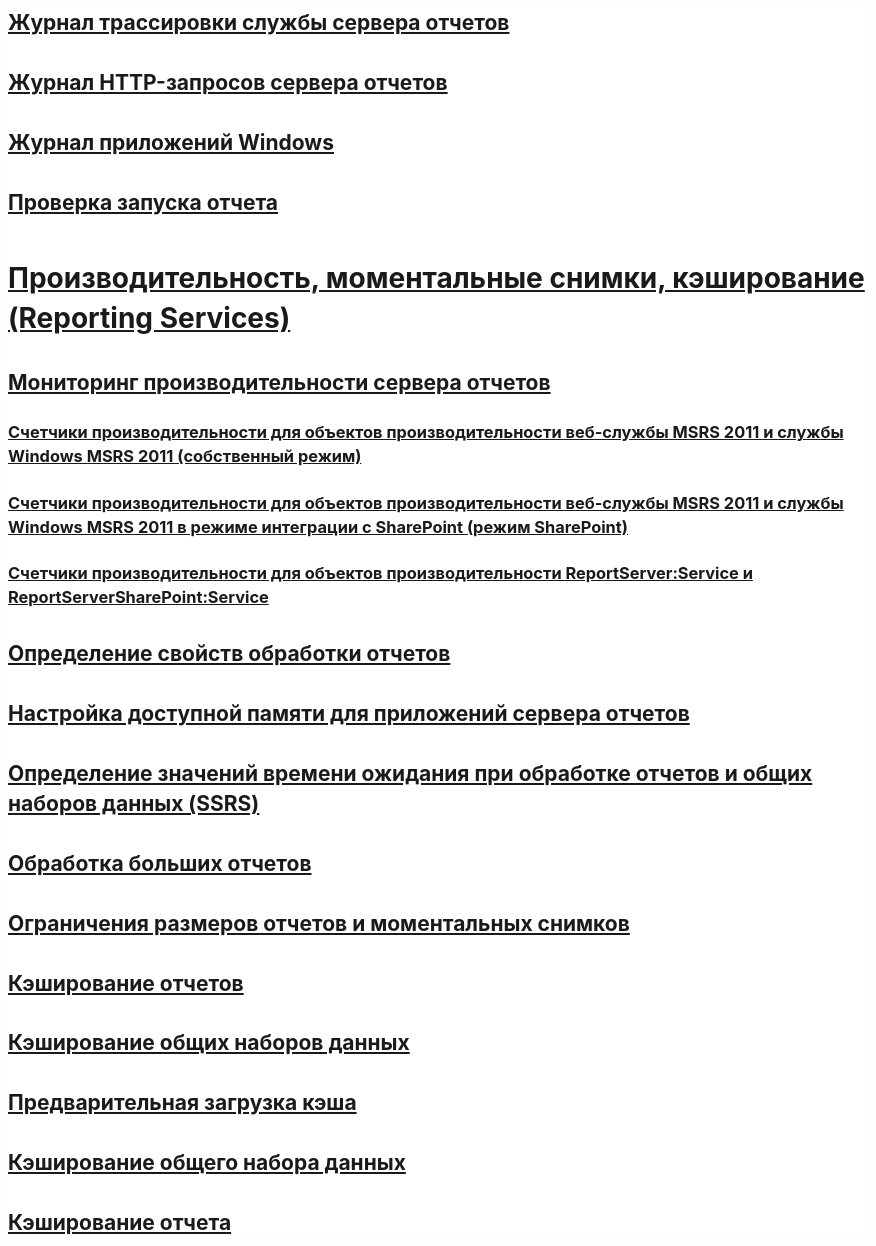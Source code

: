 ## [Журнал трассировки службы сервера отчетов](report-server-service-trace-log.md)  
## [Журнал HTTP-запросов сервера отчетов](report-server-http-log.md)  
## [Журнал приложений Windows](windows-application-log.md)  
## [Проверка запуска отчета](verifying-a-report-run.md)  
# [Производительность, моментальные снимки, кэширование (Reporting Services)](performance-snapshots-caching-reporting-services.md)  
## [Мониторинг производительности сервера отчетов](monitoring-report-server-performance.md)  
### [Счетчики производительности для объектов производительности веб-службы MSRS 2011 и службы Windows MSRS 2011 (собственный режим)](performance-counters-msrs-2011-web-service-performance-objects.md)  
### [Счетчики производительности для объектов производительности веб-службы MSRS 2011 и службы Windows MSRS 2011 в режиме интеграции с SharePoint (режим SharePoint)](performance-counters-msrs-2011-sharepoint-mode-performance-objects.md)  
### [Счетчики производительности для объектов производительности ReportServer:Service и ReportServerSharePoint:Service](performance-counters-reportserver-service-performance-objects.md)  
## [Определение свойств обработки отчетов](set-report-processing-properties.md)  
## [Настройка доступной памяти для приложений сервера отчетов](configure-available-memory-for-report-server-applications.md)  
## [Определение значений времени ожидания при обработке отчетов и общих наборов данных (SSRS)](setting-time-out-values-for-report-and-shared-dataset-processing-ssrs.md)  
## [Обработка больших отчетов](process-large-reports.md)  
## [Ограничения размеров отчетов и моментальных снимков](report-and-snapshot-size-limits.md)  
## [Кэширование отчетов](caching-reports-ssrs.md)  
## [Кэширование общих наборов данных](cache-shared-datasets-ssrs.md)  
## [Предварительная загрузка кэша](preload-the-cache-report-manager.md)  
## [Кэширование общего набора данных](cache-a-shared-dataset.md)  
## [Кэширование отчета](cache-a-report-report-manager.md)  